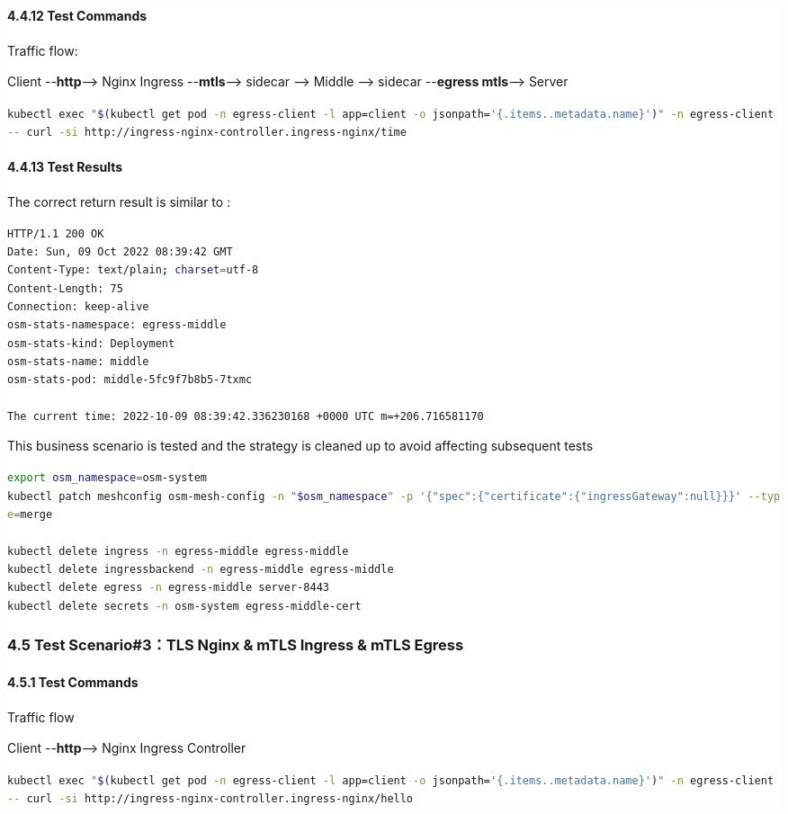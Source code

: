#### 4.4.12 Test Commands

Traffic flow:

Client --**http**--> Nginx Ingress --**mtls**--> sidecar --> Middle --> sidecar --**egress mtls**--> Server

```bash
kubectl exec "$(kubectl get pod -n egress-client -l app=client -o jsonpath='{.items..metadata.name}')" -n egress-client -- curl -si http://ingress-nginx-controller.ingress-nginx/time
```

#### 4.4.13 Test Results

The correct return result is similar to :

```bash
HTTP/1.1 200 OK
Date: Sun, 09 Oct 2022 08:39:42 GMT
Content-Type: text/plain; charset=utf-8
Content-Length: 75
Connection: keep-alive
osm-stats-namespace: egress-middle
osm-stats-kind: Deployment
osm-stats-name: middle
osm-stats-pod: middle-5fc9f7b8b5-7txmc

The current time: 2022-10-09 08:39:42.336230168 +0000 UTC m=+206.716581170
```

This business scenario is tested and the strategy is cleaned up to avoid affecting subsequent tests

```bash
export osm_namespace=osm-system
kubectl patch meshconfig osm-mesh-config -n "$osm_namespace" -p '{"spec":{"certificate":{"ingressGateway":null}}}' --type=merge

kubectl delete ingress -n egress-middle egress-middle
kubectl delete ingressbackend -n egress-middle egress-middle
kubectl delete egress -n egress-middle server-8443
kubectl delete secrets -n osm-system egress-middle-cert
```

### 4.5 Test Scenario#3：TLS Nginx & mTLS Ingress & mTLS Egress

#### 4.5.1 Test Commands

Traffic flow

Client --**http**--> Nginx Ingress Controller

```bash
kubectl exec "$(kubectl get pod -n egress-client -l app=client -o jsonpath='{.items..metadata.name}')" -n egress-client -- curl -si http://ingress-nginx-controller.ingress-nginx/hello
```
